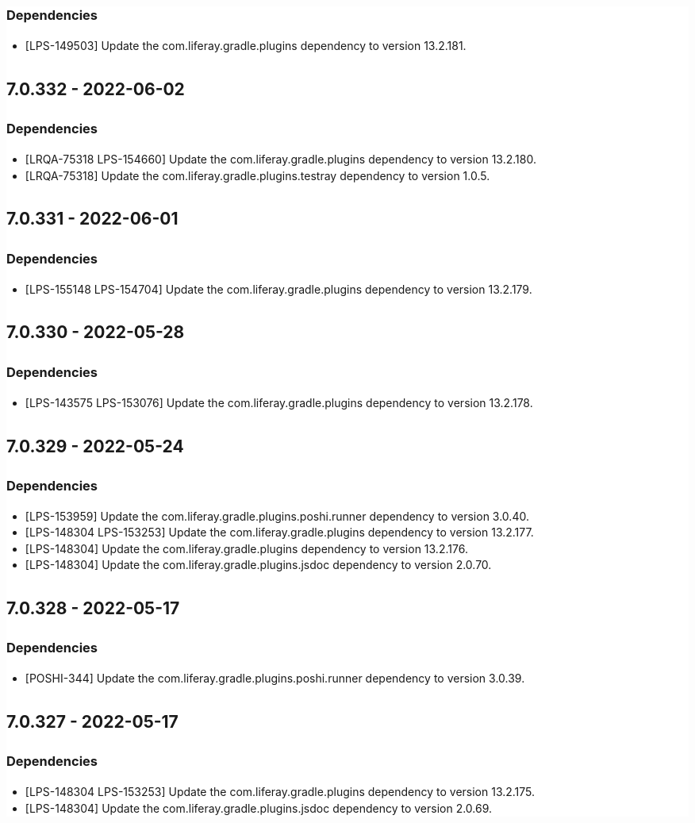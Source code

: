 ### Dependencies
- [LPS-149503] Update the com.liferay.gradle.plugins dependency to version
13.2.181.

## 7.0.332 - 2022-06-02

### Dependencies
- [LRQA-75318 LPS-154660] Update the com.liferay.gradle.plugins dependency to
version 13.2.180.
- [LRQA-75318] Update the com.liferay.gradle.plugins.testray dependency to
version 1.0.5.

## 7.0.331 - 2022-06-01

### Dependencies
- [LPS-155148 LPS-154704] Update the com.liferay.gradle.plugins dependency to
version 13.2.179.

## 7.0.330 - 2022-05-28

### Dependencies
- [LPS-143575 LPS-153076] Update the com.liferay.gradle.plugins dependency to
version 13.2.178.

## 7.0.329 - 2022-05-24

### Dependencies
- [LPS-153959] Update the com.liferay.gradle.plugins.poshi.runner dependency to
version 3.0.40.
- [LPS-148304 LPS-153253] Update the com.liferay.gradle.plugins dependency to
version 13.2.177.
- [LPS-148304] Update the com.liferay.gradle.plugins dependency to version
13.2.176.
- [LPS-148304] Update the com.liferay.gradle.plugins.jsdoc dependency to version
2.0.70.

## 7.0.328 - 2022-05-17

### Dependencies
- [POSHI-344] Update the com.liferay.gradle.plugins.poshi.runner dependency to
version 3.0.39.

## 7.0.327 - 2022-05-17

### Dependencies
- [LPS-148304 LPS-153253] Update the com.liferay.gradle.plugins dependency to
version 13.2.175.
- [LPS-148304] Update the com.liferay.gradle.plugins.jsdoc dependency to version
2.0.69.
